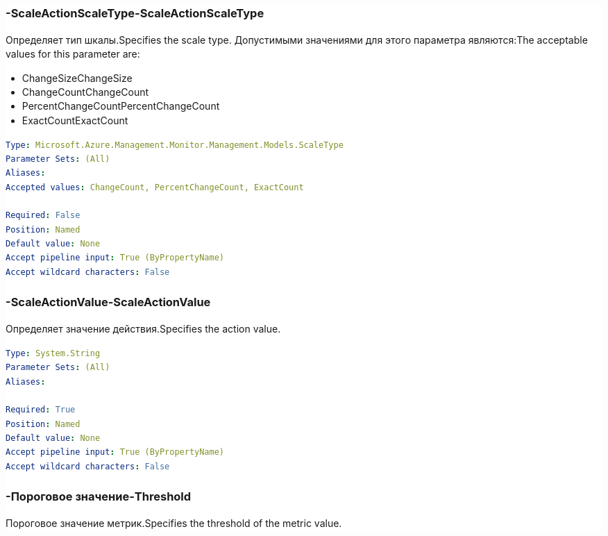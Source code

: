### <span data-ttu-id="fd993-147">-ScaleActionScaleType</span><span class="sxs-lookup"><span data-stu-id="fd993-147">-ScaleActionScaleType</span></span>
<span data-ttu-id="fd993-148">Определяет тип шкалы.</span><span class="sxs-lookup"><span data-stu-id="fd993-148">Specifies the scale type.</span></span>
<span data-ttu-id="fd993-149">Допустимыми значениями для этого параметра являются:</span><span class="sxs-lookup"><span data-stu-id="fd993-149">The acceptable values for this parameter are:</span></span>
- <span data-ttu-id="fd993-150">ChangeSize</span><span class="sxs-lookup"><span data-stu-id="fd993-150">ChangeSize</span></span>
- <span data-ttu-id="fd993-151">ChangeCount</span><span class="sxs-lookup"><span data-stu-id="fd993-151">ChangeCount</span></span>
- <span data-ttu-id="fd993-152">PercentChangeCount</span><span class="sxs-lookup"><span data-stu-id="fd993-152">PercentChangeCount</span></span>
- <span data-ttu-id="fd993-153">ExactCount</span><span class="sxs-lookup"><span data-stu-id="fd993-153">ExactCount</span></span>

```yaml
Type: Microsoft.Azure.Management.Monitor.Management.Models.ScaleType
Parameter Sets: (All)
Aliases:
Accepted values: ChangeCount, PercentChangeCount, ExactCount

Required: False
Position: Named
Default value: None
Accept pipeline input: True (ByPropertyName)
Accept wildcard characters: False
```

### <span data-ttu-id="fd993-154">-ScaleActionValue</span><span class="sxs-lookup"><span data-stu-id="fd993-154">-ScaleActionValue</span></span>
<span data-ttu-id="fd993-155">Определяет значение действия.</span><span class="sxs-lookup"><span data-stu-id="fd993-155">Specifies the action value.</span></span>

```yaml
Type: System.String
Parameter Sets: (All)
Aliases:

Required: True
Position: Named
Default value: None
Accept pipeline input: True (ByPropertyName)
Accept wildcard characters: False
```

### <span data-ttu-id="fd993-156">-Пороговое значение</span><span class="sxs-lookup"><span data-stu-id="fd993-156">-Threshold</span></span>
<span data-ttu-id="fd993-157">Пороговое значение метрик.</span><span class="sxs-lookup"><span data-stu-id="fd993-157">Specifies the threshold of the metric value.</span></span>
